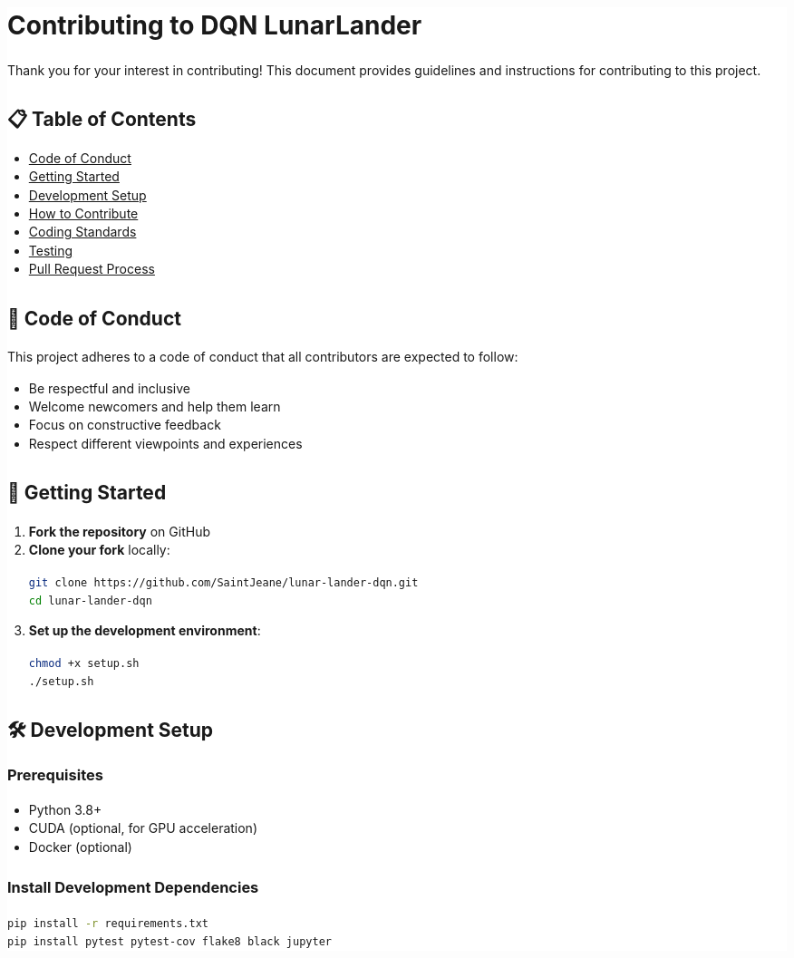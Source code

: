 # Contributing to DQN LunarLander

Thank you for your interest in contributing! This document provides guidelines and instructions for contributing to this project.

## 📋 Table of Contents

- [Code of Conduct](#code-of-conduct)
- [Getting Started](#getting-started)
- [Development Setup](#development-setup)
- [How to Contribute](#how-to-contribute)
- [Coding Standards](#coding-standards)
- [Testing](#testing)
- [Pull Request Process](#pull-request-process)

## 📜 Code of Conduct

This project adheres to a code of conduct that all contributors are expected to follow:

- Be respectful and inclusive
- Welcome newcomers and help them learn
- Focus on constructive feedback
- Respect different viewpoints and experiences

## 🚀 Getting Started

1. **Fork the repository** on GitHub
2. **Clone your fork** locally:
   ```bash
   git clone https://github.com/SaintJeane/lunar-lander-dqn.git
   cd lunar-lander-dqn
   ```
3. **Set up the development environment**:
   ```bash
   chmod +x setup.sh
   ./setup.sh
   ```

## 🛠️ Development Setup

### Prerequisites

- Python 3.8+
- CUDA (optional, for GPU acceleration)
- Docker (optional)

### Install Development Dependencies

```bash
pip install -r requirements.txt
pip install pytest pytest-cov flake8 black jupyter
```
